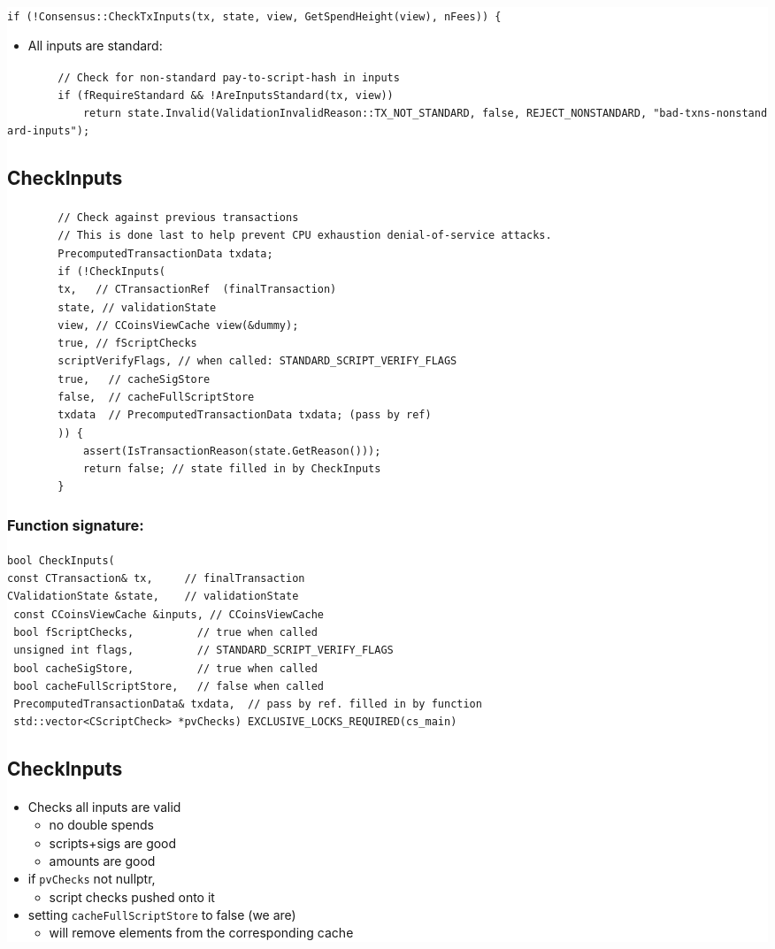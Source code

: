 ```
if (!Consensus::CheckTxInputs(tx, state, view, GetSpendHeight(view), nFees)) {
```

-   All inputs are standard:

```
        // Check for non-standard pay-to-script-hash in inputs
        if (fRequireStandard && !AreInputsStandard(tx, view))
            return state.Invalid(ValidationInvalidReason::TX_NOT_STANDARD, false, REJECT_NONSTANDARD, "bad-txns-nonstandard-inputs");
```

## CheckInputs

```
        // Check against previous transactions
        // This is done last to help prevent CPU exhaustion denial-of-service attacks.
        PrecomputedTransactionData txdata;
        if (!CheckInputs(
        tx,   // CTransactionRef  (finalTransaction)
        state, // validationState
        view, // CCoinsViewCache view(&dummy);
        true, // fScriptChecks
        scriptVerifyFlags, // when called: STANDARD_SCRIPT_VERIFY_FLAGS
        true,   // cacheSigStore
        false,  // cacheFullScriptStore
        txdata  // PrecomputedTransactionData txdata; (pass by ref)
        )) {
            assert(IsTransactionReason(state.GetReason()));
            return false; // state filled in by CheckInputs
        }
```

### Function signature:

```
bool CheckInputs(
const CTransaction& tx,     // finalTransaction
CValidationState &state,    // validationState
 const CCoinsViewCache &inputs, // CCoinsViewCache
 bool fScriptChecks,          // true when called
 unsigned int flags,          // STANDARD_SCRIPT_VERIFY_FLAGS
 bool cacheSigStore,          // true when called
 bool cacheFullScriptStore,   // false when called
 PrecomputedTransactionData& txdata,  // pass by ref. filled in by function
 std::vector<CScriptCheck> *pvChecks) EXCLUSIVE_LOCKS_REQUIRED(cs_main)
```

## CheckInputs

-   Checks all inputs are valid
    -   no double spends
    -   scripts+sigs are good
    -   amounts are good
-   if `pvChecks` not nullptr,
    -   script checks pushed onto it
-   setting `cacheFullScriptStore` to false (we are)
    -   will remove elements from the corresponding cache
